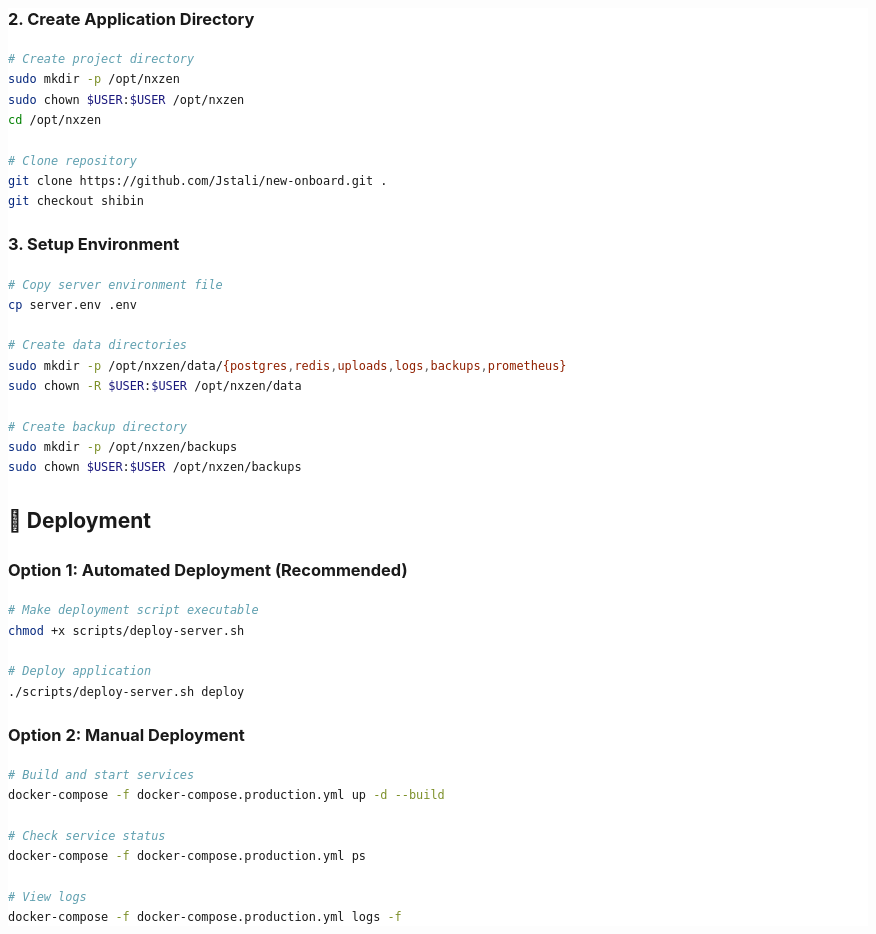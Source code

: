### 2. Create Application Directory

```bash
# Create project directory
sudo mkdir -p /opt/nxzen
sudo chown $USER:$USER /opt/nxzen
cd /opt/nxzen

# Clone repository
git clone https://github.com/Jstali/new-onboard.git .
git checkout shibin
```

### 3. Setup Environment

```bash
# Copy server environment file
cp server.env .env

# Create data directories
sudo mkdir -p /opt/nxzen/data/{postgres,redis,uploads,logs,backups,prometheus}
sudo chown -R $USER:$USER /opt/nxzen/data

# Create backup directory
sudo mkdir -p /opt/nxzen/backups
sudo chown $USER:$USER /opt/nxzen/backups
```

## 🚀 Deployment

### Option 1: Automated Deployment (Recommended)

```bash
# Make deployment script executable
chmod +x scripts/deploy-server.sh

# Deploy application
./scripts/deploy-server.sh deploy
```

### Option 2: Manual Deployment

```bash
# Build and start services
docker-compose -f docker-compose.production.yml up -d --build

# Check service status
docker-compose -f docker-compose.production.yml ps

# View logs
docker-compose -f docker-compose.production.yml logs -f
```
